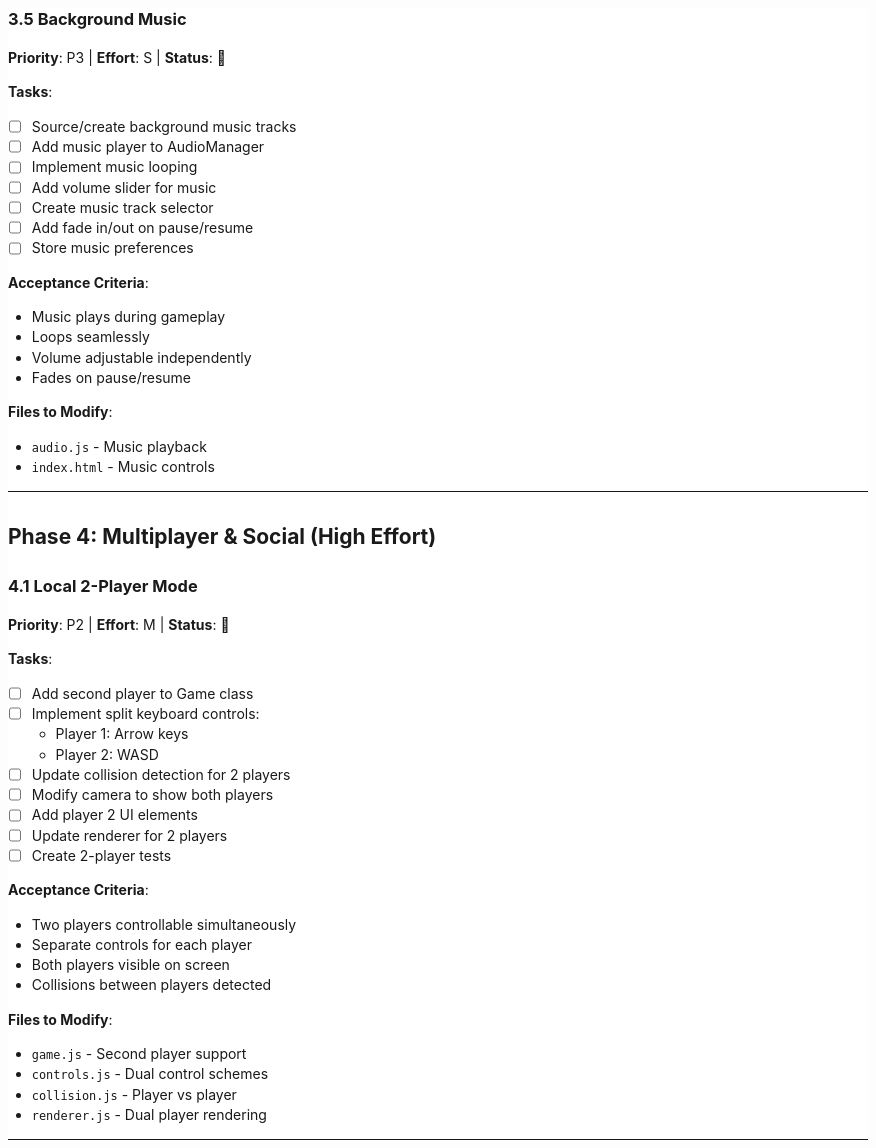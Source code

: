 
### 3.5 Background Music
**Priority**: P3 | **Effort**: S | **Status**: 🔴

**Tasks**:
- [ ] Source/create background music tracks
- [ ] Add music player to AudioManager
- [ ] Implement music looping
- [ ] Add volume slider for music
- [ ] Create music track selector
- [ ] Add fade in/out on pause/resume
- [ ] Store music preferences

**Acceptance Criteria**:
- Music plays during gameplay
- Loops seamlessly
- Volume adjustable independently
- Fades on pause/resume

**Files to Modify**:
- `audio.js` - Music playback
- `index.html` - Music controls

---

## Phase 4: Multiplayer & Social (High Effort)

### 4.1 Local 2-Player Mode
**Priority**: P2 | **Effort**: M | **Status**: 🔴

**Tasks**:
- [ ] Add second player to Game class
- [ ] Implement split keyboard controls:
  - Player 1: Arrow keys
  - Player 2: WASD
- [ ] Update collision detection for 2 players
- [ ] Modify camera to show both players
- [ ] Add player 2 UI elements
- [ ] Update renderer for 2 players
- [ ] Create 2-player tests

**Acceptance Criteria**:
- Two players controllable simultaneously
- Separate controls for each player
- Both players visible on screen
- Collisions between players detected

**Files to Modify**:
- `game.js` - Second player support
- `controls.js` - Dual control schemes
- `collision.js` - Player vs player
- `renderer.js` - Dual player rendering

---